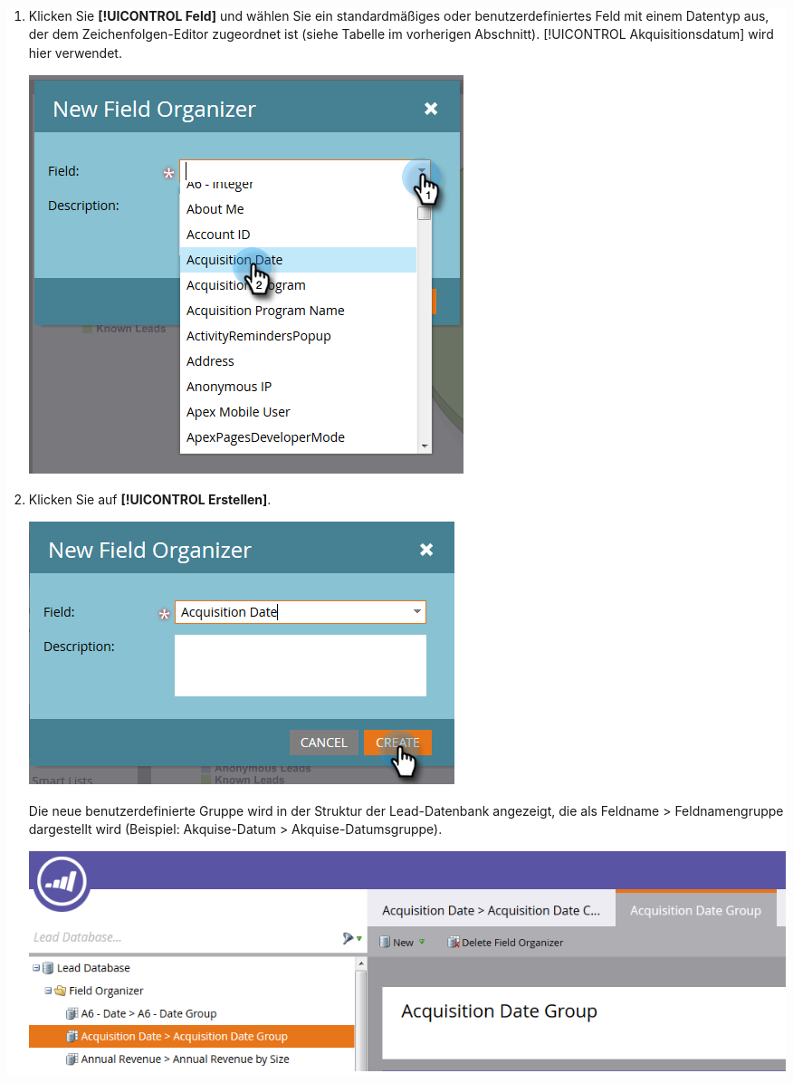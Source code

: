 1. Klicken Sie **[!UICONTROL Feld]** und wählen Sie ein standardmäßiges oder benutzerdefiniertes Feld mit einem Datentyp aus, der dem Zeichenfolgen-Editor zugeordnet ist (siehe Tabelle im vorherigen Abschnitt). [!UICONTROL Akquisitionsdatum] wird hier verwendet.

   ![](assets/fourteen.png)

1. Klicken Sie auf **[!UICONTROL Erstellen]**.

   ![](assets/14.5.png)

   Die neue benutzerdefinierte Gruppe wird in der Struktur der Lead-Datenbank angezeigt, die als Feldname > Feldnamengruppe dargestellt wird (Beispiel: Akquise-Datum > Akquise-Datumsgruppe).

   ![](assets/14.6.png)
